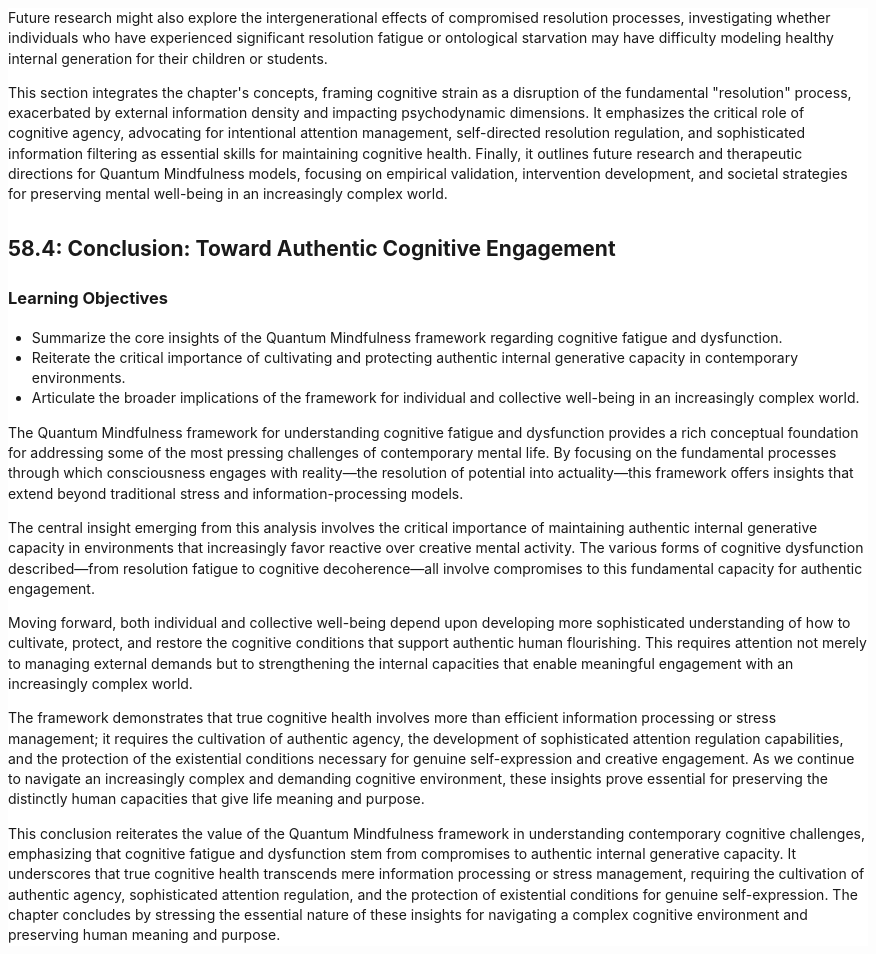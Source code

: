 Future research might also explore the intergenerational effects of compromised resolution processes, investigating whether individuals who have experienced significant resolution fatigue or ontological starvation may have difficulty modeling healthy internal generation for their children or students.


This section integrates the chapter's concepts, framing cognitive strain as a disruption of the fundamental "resolution" process, exacerbated by external information density and impacting psychodynamic dimensions. It emphasizes the critical role of cognitive agency, advocating for intentional attention management, self-directed resolution regulation, and sophisticated information filtering as essential skills for maintaining cognitive health. Finally, it outlines future research and therapeutic directions for Quantum Mindfulness models, focusing on empirical validation, intervention development, and societal strategies for preserving mental well-being in an increasingly complex world.

## **58.4:** Conclusion: Toward Authentic Cognitive Engagement
### Learning Objectives
- Summarize the core insights of the Quantum Mindfulness framework regarding cognitive fatigue and dysfunction.
- Reiterate the critical importance of cultivating and protecting authentic internal generative capacity in contemporary environments.
- Articulate the broader implications of the framework for individual and collective well-being in an increasingly complex world.

The Quantum Mindfulness framework for understanding cognitive fatigue and dysfunction provides a rich conceptual foundation for addressing some of the most pressing challenges of contemporary mental life. By focusing on the fundamental processes through which consciousness engages with reality—the resolution of potential into actuality—this framework offers insights that extend beyond traditional stress and information-processing models.

The central insight emerging from this analysis involves the critical importance of maintaining authentic internal generative capacity in environments that increasingly favor reactive over creative mental activity. The various forms of cognitive dysfunction described—from resolution fatigue to cognitive decoherence—all involve compromises to this fundamental capacity for authentic engagement.

Moving forward, both individual and collective well-being depend upon developing more sophisticated understanding of how to cultivate, protect, and restore the cognitive conditions that support authentic human flourishing. This requires attention not merely to managing external demands but to strengthening the internal capacities that enable meaningful engagement with an increasingly complex world.

The framework demonstrates that true cognitive health involves more than efficient information processing or stress management; it requires the cultivation of authentic agency, the development of sophisticated attention regulation capabilities, and the protection of the existential conditions necessary for genuine self-expression and creative engagement. As we continue to navigate an increasingly complex and demanding cognitive environment, these insights prove essential for preserving the distinctly human capacities that give life meaning and purpose.


This conclusion reiterates the value of the Quantum Mindfulness framework in understanding contemporary cognitive challenges, emphasizing that cognitive fatigue and dysfunction stem from compromises to authentic internal generative capacity. It underscores that true cognitive health transcends mere information processing or stress management, requiring the cultivation of authentic agency, sophisticated attention regulation, and the protection of existential conditions for genuine self-expression. The chapter concludes by stressing the essential nature of these insights for navigating a complex cognitive environment and preserving human meaning and purpose.
